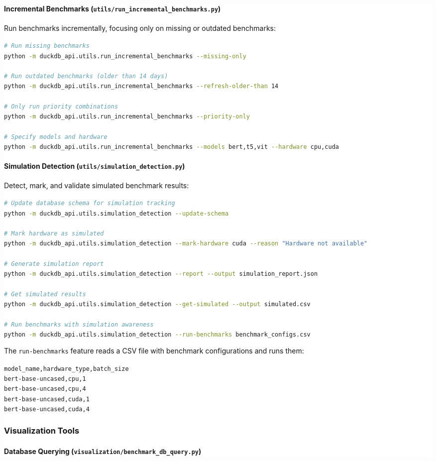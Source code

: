 #### Incremental Benchmarks (`utils/run_incremental_benchmarks.py`)

Run benchmarks incrementally, focusing only on missing or outdated benchmarks:

```bash
# Run missing benchmarks
python -m duckdb_api.utils.run_incremental_benchmarks --missing-only

# Run outdated benchmarks (older than 14 days)
python -m duckdb_api.utils.run_incremental_benchmarks --refresh-older-than 14

# Only run priority combinations
python -m duckdb_api.utils.run_incremental_benchmarks --priority-only

# Specify models and hardware
python -m duckdb_api.utils.run_incremental_benchmarks --models bert,t5,vit --hardware cpu,cuda
```

#### Simulation Detection (`utils/simulation_detection.py`)

Detect, mark, and validate simulated benchmark results:

```bash
# Update database schema for simulation tracking
python -m duckdb_api.utils.simulation_detection --update-schema

# Mark hardware as simulated
python -m duckdb_api.utils.simulation_detection --mark-hardware cuda --reason "Hardware not available"

# Generate simulation report
python -m duckdb_api.utils.simulation_detection --report --output simulation_report.json

# Get simulated results
python -m duckdb_api.utils.simulation_detection --get-simulated --output simulated.csv

# Run benchmarks with simulation awareness
python -m duckdb_api.utils.simulation_detection --run-benchmarks benchmark_configs.csv
```

The `run-benchmarks` feature reads a CSV file with benchmark configurations and runs them:

```csv
model_name,hardware_type,batch_size
bert-base-uncased,cpu,1
bert-base-uncased,cpu,4
bert-base-uncased,cuda,1
bert-base-uncased,cuda,4
```

### Visualization Tools

#### Database Querying (`visualization/benchmark_db_query.py`)
